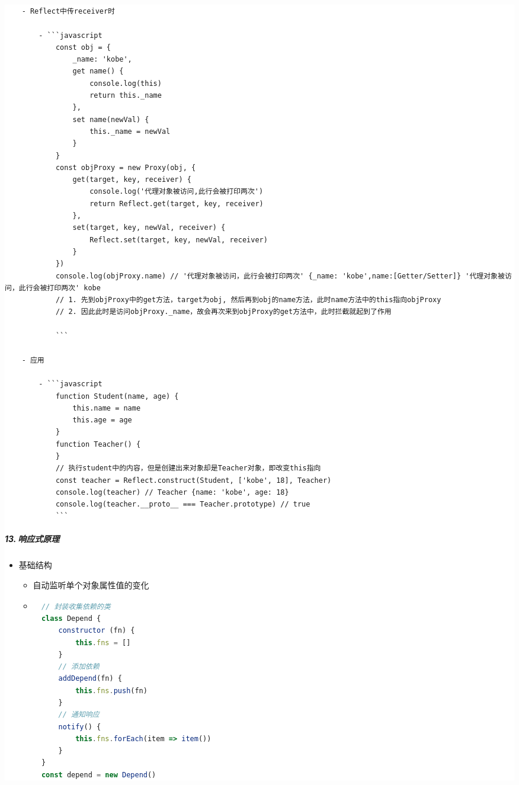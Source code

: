         - Reflect中传receiver时
    
            - ```javascript
                const obj = {
                	_name: 'kobe',
                	get name() {
                		console.log(this)
                		return this._name
                	},
                	set name(newVal) {
                		this._name = newVal
                	}
                }
                const objProxy = new Proxy(obj, {
                	get(target, key, receiver) {
                		console.log('代理对象被访问,此行会被打印两次')
                		return Reflect.get(target, key, receiver)
                	},
                	set(target, key, newVal, receiver) {
                		Reflect.set(target, key, newVal, receiver)
                	}
                })
                console.log(objProxy.name) // '代理对象被访问，此行会被打印两次' {_name: 'kobe',name:[Getter/Setter]} '代理对象被访问，此行会被打印两次' kobe
                // 1. 先到objProxy中的get方法，target为obj, 然后再到obj的name方法，此时name方法中的this指向objProxy
                // 2. 因此此时是访问objProxy._name，故会再次来到objProxy的get方法中，此时拦截就起到了作用
                
                ```
    
        - 应用
    
            - ```javascript
                function Student(name, age) {
                	this.name = name
                	this.age = age
                }
                function Teacher() {
                }
                // 执行student中的内容，但是创建出来对象却是Teacher对象，即改变this指向 
                const teacher = Reflect.construct(Student, ['kobe', 18], Teacher)
                console.log(teacher) // Teacher {name: 'kobe', age: 18}
                console.log(teacher.__proto__ === Teacher.prototype) // true
                ```
    
                

##### 13. 响应式原理

- 基础结构

    - 自动监听单个对象属性值的变化

    - ```javascript
        // 封装收集依赖的类
        class Depend {
        	constructor (fn) {
        		this.fns = []
        	}
        	// 添加依赖
        	addDepend(fn) {
        		this.fns.push(fn)
        	}
        	// 通知响应
        	notify() {
        		this.fns.forEach(item => item())
        	}
        }
        const depend = new Depend()